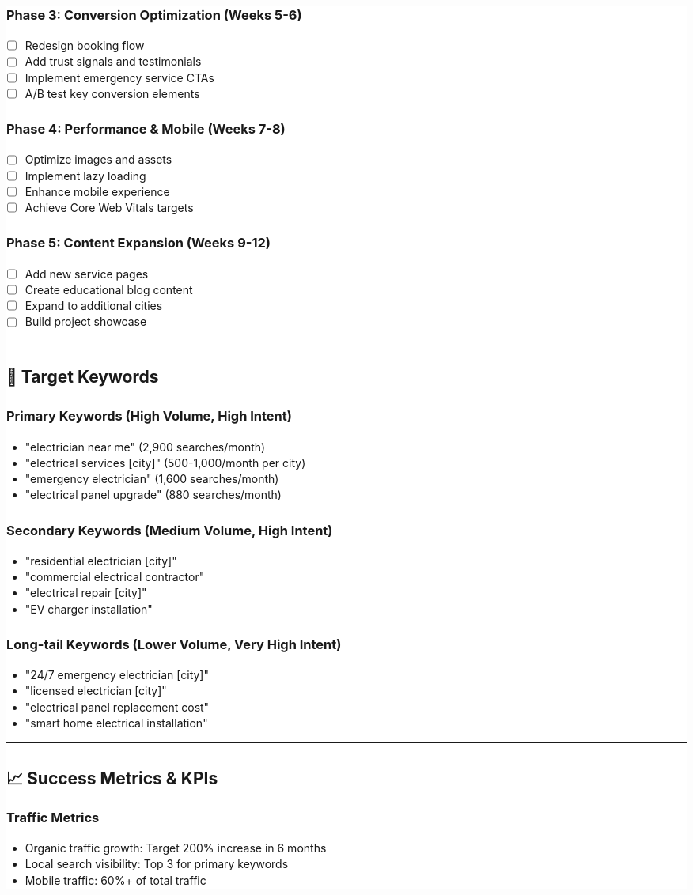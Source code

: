 ### **Phase 3: Conversion Optimization (Weeks 5-6)**
- [ ] Redesign booking flow
- [ ] Add trust signals and testimonials
- [ ] Implement emergency service CTAs
- [ ] A/B test key conversion elements

### **Phase 4: Performance & Mobile (Weeks 7-8)**
- [ ] Optimize images and assets
- [ ] Implement lazy loading
- [ ] Enhance mobile experience
- [ ] Achieve Core Web Vitals targets

### **Phase 5: Content Expansion (Weeks 9-12)**
- [ ] Add new service pages
- [ ] Create educational blog content
- [ ] Expand to additional cities
- [ ] Build project showcase

---

## 🎯 Target Keywords

### **Primary Keywords (High Volume, High Intent)**
- "electrician near me" (2,900 searches/month)
- "electrical services [city]" (500-1,000/month per city)
- "emergency electrician" (1,600 searches/month)
- "electrical panel upgrade" (880 searches/month)

### **Secondary Keywords (Medium Volume, High Intent)**
- "residential electrician [city]"
- "commercial electrical contractor"
- "electrical repair [city]"
- "EV charger installation"

### **Long-tail Keywords (Lower Volume, Very High Intent)**
- "24/7 emergency electrician [city]"
- "licensed electrician [city]"
- "electrical panel replacement cost"
- "smart home electrical installation"

---

## 📈 Success Metrics & KPIs

### **Traffic Metrics**
- Organic traffic growth: Target 200% increase in 6 months
- Local search visibility: Top 3 for primary keywords
- Mobile traffic: 60%+ of total traffic
